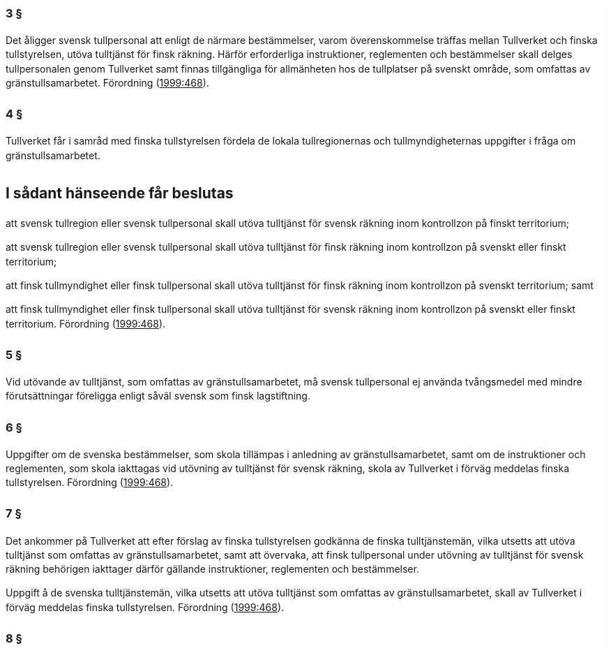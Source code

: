 ### 3 §

Det åligger svensk tullpersonal att enligt de närmare bestämmelser, varom överenskommelse träffas mellan Tullverket och finska tullstyrelsen, utöva tulltjänst för finsk räkning. Härför erforderliga instruktioner, reglementen och bestämmelser skall delges tullpersonalen genom Tullverket samt finnas tillgängliga för allmänheten hos de tullplatser på svenskt område, som omfattas av gränstullsamarbetet. Förordning ([1999:468](https://selex.se/eli/sfs/1999/468)).

### 4 §

Tullverket får i samråd med finska tullstyrelsen fördela de lokala tullregionernas och tullmyndigheternas uppgifter i fråga om gränstullsamarbetet.

## I sådant hänseende får beslutas

att svensk tullregion eller svensk tullpersonal skall utöva tulltjänst för svensk räkning inom kontrollzon på finskt territorium;

att svensk tullregion eller svensk tullpersonal skall utöva tulltjänst för finsk räkning inom kontrollzon på svenskt eller finskt territorium;

att finsk tullmyndighet eller finsk tullpersonal skall utöva tulltjänst för finsk räkning inom kontrollzon på svenskt territorium; samt

att finsk tullmyndighet eller finsk tullpersonal skall utöva tulltjänst för svensk räkning inom kontrollzon på svenskt eller finskt territorium. Förordning ([1999:468](https://selex.se/eli/sfs/1999/468)).

### 5 §

Vid utövande av tulltjänst, som omfattas av gränstullsamarbetet,  må svensk tullpersonal ej använda tvångsmedel med mindre förutsättningar föreligga enligt såväl svensk som finsk lagstiftning.

### 6 §

Uppgifter om de svenska bestämmelser, som skola tillämpas i anledning av gränstullsamarbetet, samt om de instruktioner och reglementen, som skola iakttagas vid utövning av tulltjänst för svensk räkning, skola av Tullverket i förväg meddelas finska tullstyrelsen. Förordning ([1999:468](https://selex.se/eli/sfs/1999/468)).

### 7 §

Det ankommer på Tullverket att efter förslag av finska tullstyrelsen godkänna de finska tulltjänstemän, vilka utsetts att utöva tulltjänst som omfattas av gränstullsamarbetet, samt att övervaka, att finsk tullpersonal under utövning av tulltjänst för svensk räkning behörigen iakttager därför gällande instruktioner, reglementen och bestämmelser.

Uppgift å de svenska tulltjänstemän, vilka utsetts att utöva tulltjänst som omfattas av gränstullsamarbetet, skall av Tullverket i förväg meddelas finska tullstyrelsen. Förordning ([1999:468](https://selex.se/eli/sfs/1999/468)).

### 8 §
